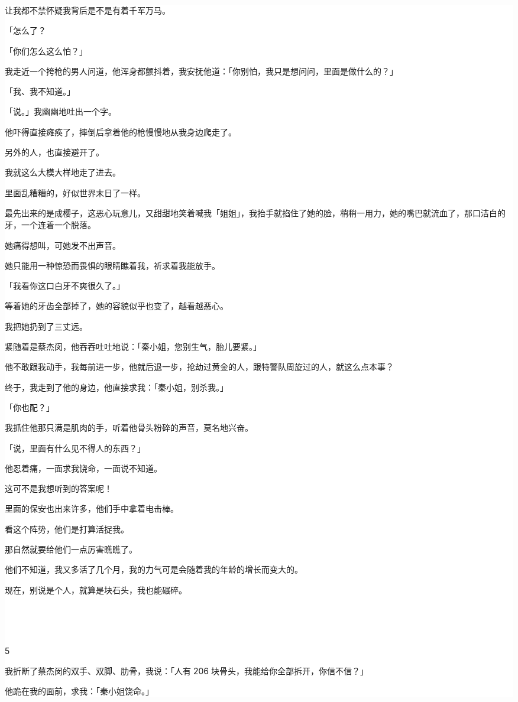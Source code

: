 让我都不禁怀疑我背后是不是有着千军万马。

「怎么了？

「你们怎么这么怕？」

我走近一个挎枪的男人问道，他浑身都颤抖着，我安抚他道：「你别怕，我只是想问问，里面是做什么的？」

「我、我不知道。」

「说。」我幽幽地吐出一个字。

他吓得直接瘫痪了，摔倒后拿着他的枪慢慢地从我身边爬走了。

另外的人，也直接避开了。

我就这么大模大样地走了进去。

里面乱糟糟的，好似世界末日了一样。

最先出来的是成樱子，这恶心玩意儿，又甜甜地笑着喊我「姐姐」，我抬手就掐住了她的脸，稍稍一用力，她的嘴巴就流血了，那口洁白的牙，一个连着一个脱落。

她痛得想叫，可她发不出声音。

她只能用一种惊恐而畏惧的眼睛瞧着我，祈求着我能放手。

「我看你这口白牙不爽很久了。」

等着她的牙齿全部掉了，她的容貌似乎也变了，越看越恶心。

我把她扔到了三丈远。

紧随着是蔡杰闵，他吞吞吐吐地说：「秦小姐，您别生气，胎儿要紧。」

他不敢跟我动手，我每前进一步，他就后退一步，抢劫过黄金的人，跟特警队周旋过的人，就这么点本事？

终于，我走到了他的身边，他直接求我：「秦小姐，别杀我。」

「你也配？」

我抓住他那只满是肌肉的手，听着他骨头粉碎的声音，莫名地兴奋。

「说，里面有什么见不得人的东西？」

他忍着痛，一面求我饶命，一面说不知道。

这可不是我想听到的答案呢！

里面的保安也出来许多，他们手中拿着电击棒。

看这个阵势，他们是打算活捉我。

那自然就要给他们一点厉害瞧瞧了。

他们不知道，我又多活了几个月，我的力气可是会随着我的年龄的增长而变大的。

现在，别说是个人，就算是块石头，我也能碾碎。

 

 

5

我折断了蔡杰闵的双手、双脚、肋骨，我说：「人有 206 块骨头，我能给你全部拆开，你信不信？」

他跪在我的面前，求我：「秦小姐饶命。」
